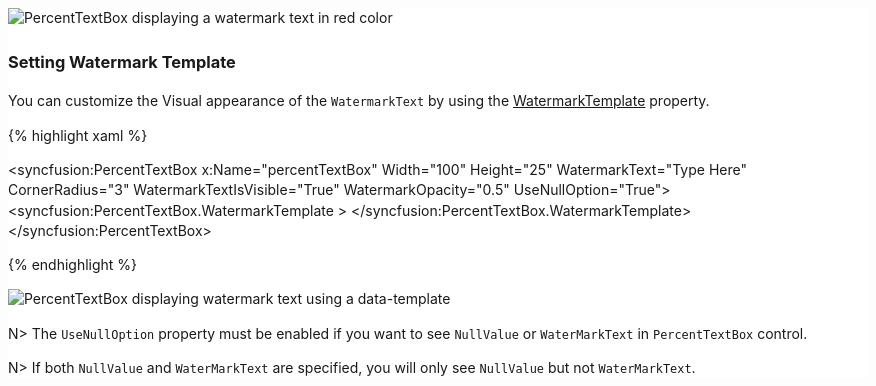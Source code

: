 ![PercentTextBox displaying a watermark text in red color](Changing-Percent-Value_images/WaterMark-Foreground.jpeg)

### Setting Watermark Template

You can customize the Visual appearance of the `WatermarkText` by using the [WatermarkTemplate](https://help.syncfusion.com/cr/wpf/Syncfusion.Windows.Shared.EditorBase.html#Syncfusion_Windows_Shared_EditorBase_WatermarkTemplate) property.

{% highlight xaml %}

<syncfusion:PercentTextBox x:Name="percentTextBox" Width="100" Height="25"
                          WatermarkText="Type Here" CornerRadius="3" 
                          WatermarkTextIsVisible="True" WatermarkOpacity="0.5" 
                          UseNullOption="True">
    <syncfusion:PercentTextBox.WatermarkTemplate >
        <DataTemplate>
            <Border Background="Red">
                <TextBlock Text="{Binding}" VerticalAlignment="Center" Margin="5,0,0,0"/>
            </Border>
        </DataTemplate>
    </syncfusion:PercentTextBox.WatermarkTemplate>
</syncfusion:PercentTextBox>

{% endhighlight %}

![PercentTextBox displaying watermark text using a data-template](Changing-Percent-Value_images/WaterMark-Template.png)

N> The `UseNullOption` property must be enabled if you want to see `NullValue` or `WaterMarkText` in `PercentTextBox` control.

N> If both `NullValue` and `WaterMarkText` are specified, you will only see `NullValue` but not `WaterMarkText`.

